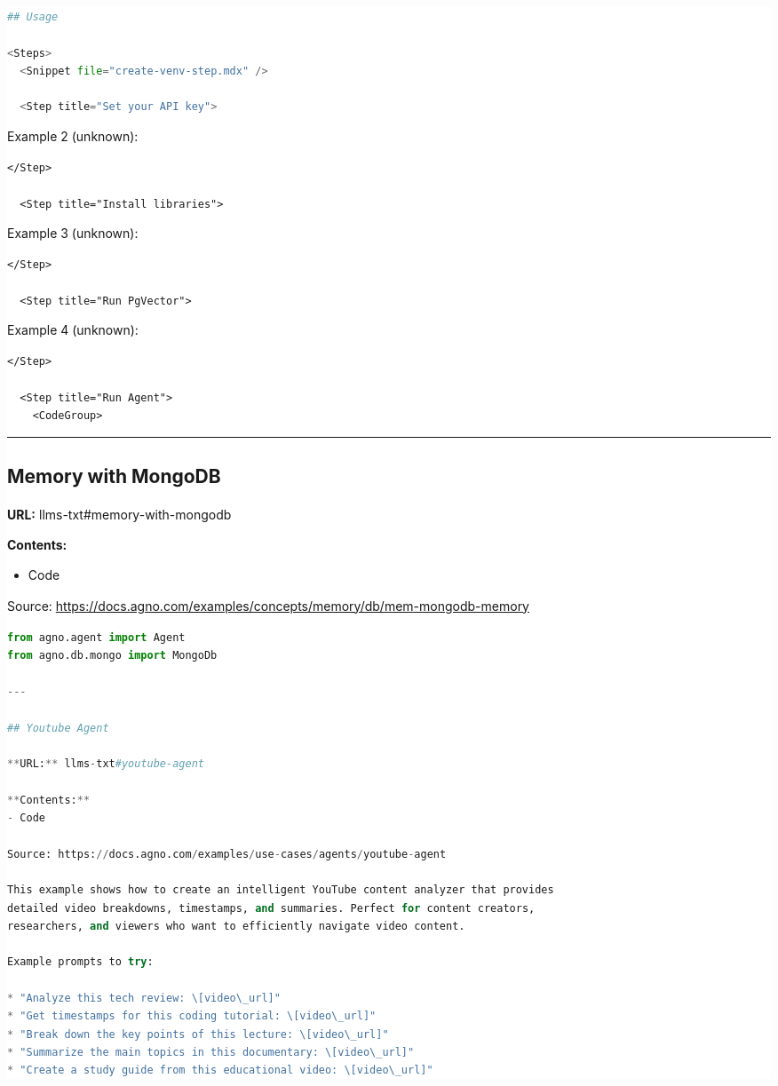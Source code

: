 ```python reasoning_agent.py theme={null}
## Usage

<Steps>
  <Snippet file="create-venv-step.mdx" />

  <Step title="Set your API key">
```

Example 2 (unknown):
```unknown
</Step>

  <Step title="Install libraries">
```

Example 3 (unknown):
```unknown
</Step>

  <Step title="Run PgVector">
```

Example 4 (unknown):
```unknown
</Step>

  <Step title="Run Agent">
    <CodeGroup>
```

---

## Memory with MongoDB

**URL:** llms-txt#memory-with-mongodb

**Contents:**
- Code

Source: https://docs.agno.com/examples/concepts/memory/db/mem-mongodb-memory

```python cookbook/memory/db/mem-mongodb-memory.py theme={null}
from agno.agent import Agent
from agno.db.mongo import MongoDb

---

## Youtube Agent

**URL:** llms-txt#youtube-agent

**Contents:**
- Code

Source: https://docs.agno.com/examples/use-cases/agents/youtube-agent

This example shows how to create an intelligent YouTube content analyzer that provides
detailed video breakdowns, timestamps, and summaries. Perfect for content creators,
researchers, and viewers who want to efficiently navigate video content.

Example prompts to try:

* "Analyze this tech review: \[video\_url]"
* "Get timestamps for this coding tutorial: \[video\_url]"
* "Break down the key points of this lecture: \[video\_url]"
* "Summarize the main topics in this documentary: \[video\_url]"
* "Create a study guide from this educational video: \[video\_url]"
```